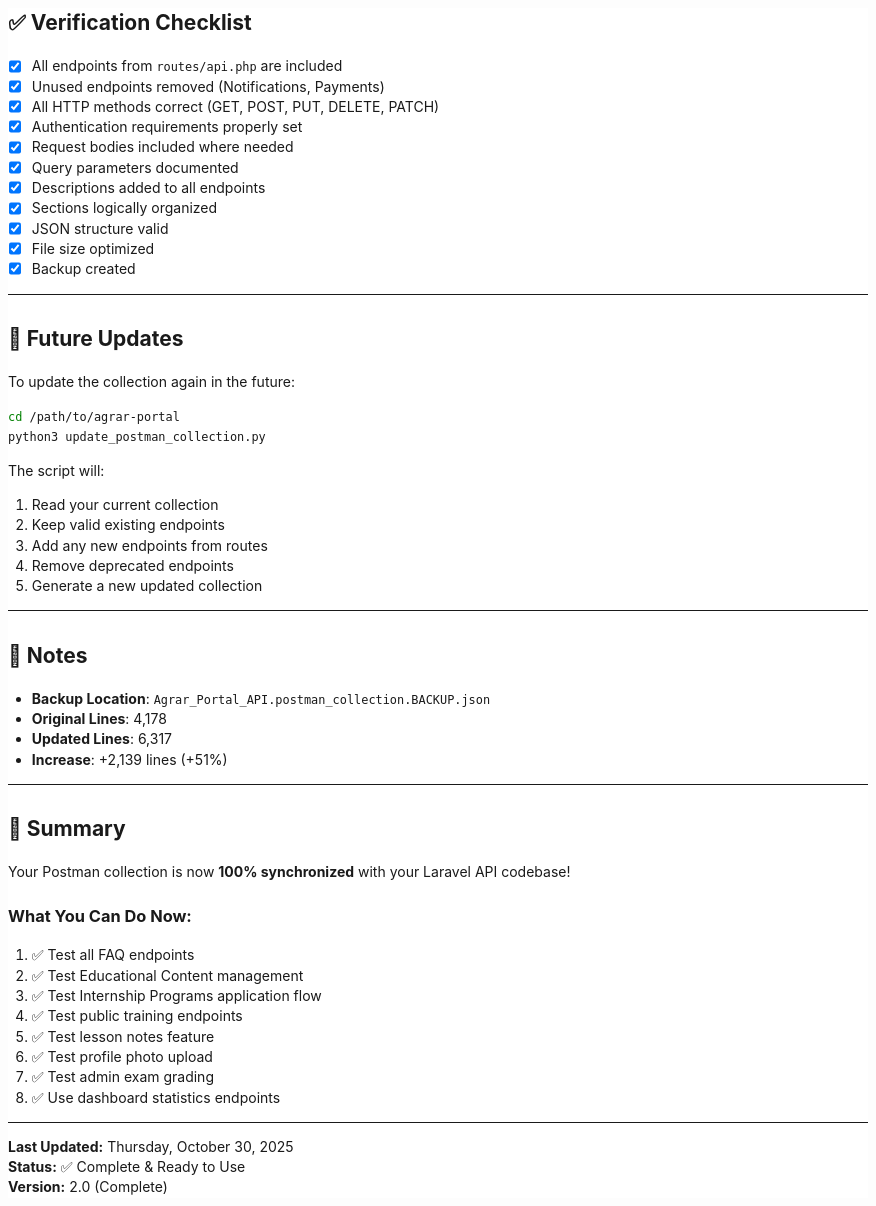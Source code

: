 
## ✅ Verification Checklist

- [x] All endpoints from `routes/api.php` are included
- [x] Unused endpoints removed (Notifications, Payments)
- [x] All HTTP methods correct (GET, POST, PUT, DELETE, PATCH)
- [x] Authentication requirements properly set
- [x] Request bodies included where needed
- [x] Query parameters documented
- [x] Descriptions added to all endpoints
- [x] Sections logically organized
- [x] JSON structure valid
- [x] File size optimized
- [x] Backup created

---

## 🔧 Future Updates

To update the collection again in the future:

```bash
cd /path/to/agrar-portal
python3 update_postman_collection.py
```

The script will:
1. Read your current collection
2. Keep valid existing endpoints
3. Add any new endpoints from routes
4. Remove deprecated endpoints
5. Generate a new updated collection

---

## 📝 Notes

- **Backup Location**: `Agrar_Portal_API.postman_collection.BACKUP.json`
- **Original Lines**: 4,178
- **Updated Lines**: 6,317
- **Increase**: +2,139 lines (+51%)

---

## 🎉 Summary

Your Postman collection is now **100% synchronized** with your Laravel API codebase!

### What You Can Do Now:
1. ✅ Test all FAQ endpoints
2. ✅ Test Educational Content management
3. ✅ Test Internship Programs application flow
4. ✅ Test public training endpoints
5. ✅ Test lesson notes feature
6. ✅ Test profile photo upload
7. ✅ Test admin exam grading
8. ✅ Use dashboard statistics endpoints

---

**Last Updated:** Thursday, October 30, 2025  
**Status:** ✅ Complete & Ready to Use  
**Version:** 2.0 (Complete)

